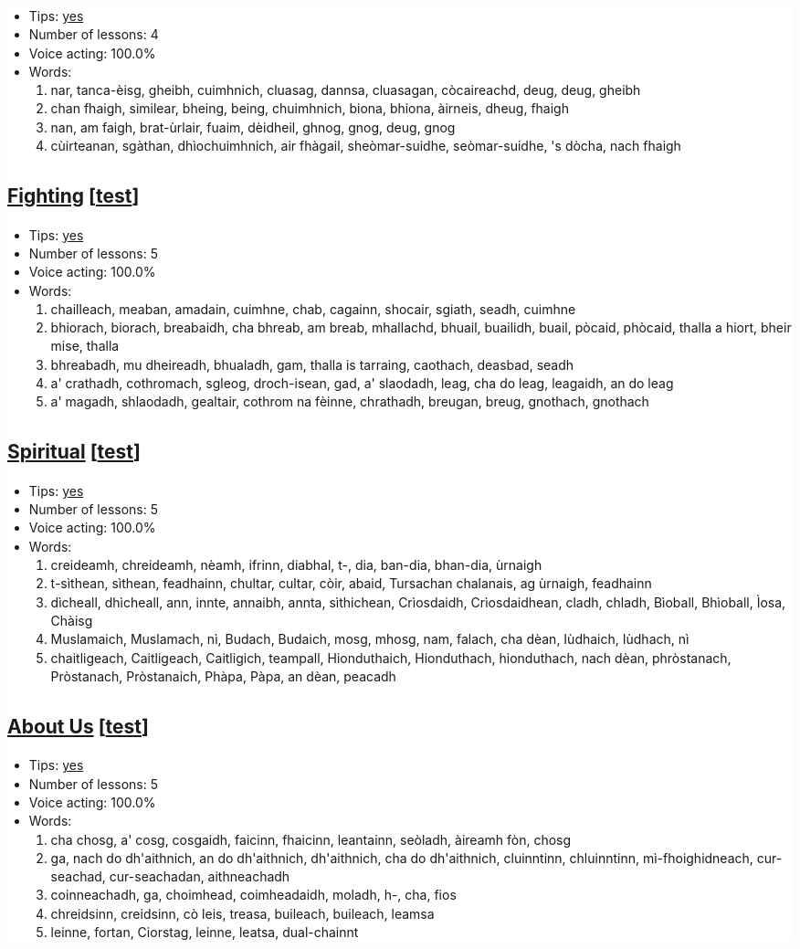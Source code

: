 * Tips: [yes](https://www.duolingo.com/skill/gd/Home-3/tips-and-notes)
* Number of lessons: 4
* Voice acting: 100.0%
* Words:
    1. nar, tanca-èisg, gheibh, cuimhnich, cluasag, dannsa, cluasagan, còcaireachd, deug, deug, gheibh
    2. chan fhaigh, similear, bheing, being, chuimhnich, biona, bhiona, àirneis, dheug, fhaigh
    3. nan, am faigh, brat-ùrlair, fuaim, dèidheil, ghnog, gnog, deug, gnog
    4. cùirteanan, sgàthan, dhìochuimhnich, air fhàgail, sheòmar-suidhe, seòmar-suidhe, 's dòcha, nach fhaigh

## [Fighting](https://www.duolingo.com/skill/gd/Fighting/practice) \[[test](https://www.duolingo.com/skill/gd/Fighting/test)\]

* Tips: [yes](https://www.duolingo.com/skill/gd/Fighting/tips-and-notes)
* Number of lessons: 5
* Voice acting: 100.0%
* Words:
    1. chailleach, meaban, amadain, cuimhne, chab, cagainn, shocair, sgiath, seadh, cuimhne
    2. bhiorach, biorach, breabaidh, cha bhreab, am breab, mhallachd, bhuail, buailidh, buail, pòcaid, phòcaid, thalla a hiort, bheir mise, thalla
    3. bhreabadh, mu dheireadh, bhualadh, gam, thalla is tarraing, caothach, deasbad, seadh
    4. a' crathadh, cothromach, sgleog, droch-isean, gad, a' slaodadh, leag, cha do leag, leagaidh, an do leag
    5. a' magadh, shlaodadh, gealtair, cothrom na fèinne, chrathadh, breugan, breug, gnothach, gnothach

## [Spiritual](https://www.duolingo.com/skill/gd/Spiritual/practice) \[[test](https://www.duolingo.com/skill/gd/Spiritual/test)\]

* Tips: [yes](https://www.duolingo.com/skill/gd/Spiritual/tips-and-notes)
* Number of lessons: 5
* Voice acting: 100.0%
* Words:
    1. creideamh, chreideamh, nèamh, ifrinn, diabhal, t-, dia, ban-dia, bhan-dia, ùrnaigh
    2. t-sìthean, sìthean, feadhainn, chultar, cultar, còir, abaid, Tursachan chalanais, ag ùrnaigh, feadhainn
    3. dìcheall, dhìcheall, ann, innte, annaibh, annta, sìthichean, Crìosdaidh, Crìosdaidhean, cladh, chladh, Bìoball, Bhìoball, Ìosa, Chàisg
    4. Muslamaich, Muslamach, nì, Budach, Budaich, mosg, mhosg, nam, falach, cha dèan, Iùdhaich, Iùdhach, nì
    5. chaitligeach, Caitligeach, Caitligich, teampall, Hionduthaich, Hionduthach, hionduthach, nach dèan, phròstanach, Pròstanach, Pròstanaich, Phàpa, Pàpa, an dèan, peacadh

## [About Us](https://www.duolingo.com/skill/gd/about-us/practice) \[[test](https://www.duolingo.com/skill/gd/about-us/test)\]

* Tips: [yes](https://www.duolingo.com/skill/gd/about-us/tips-and-notes)
* Number of lessons: 5
* Voice acting: 100.0%
* Words:
    1. cha chosg, a' cosg, cosgaidh, faicinn, fhaicinn, leantainn, seòladh, àireamh fòn, chosg
    2. ga, nach do dh'aithnich, an do dh'aithnich, dh'aithnich, cha do dh'aithnich, cluinntinn, chluinntinn, mì-fhoighidneach, cur-seachad, cur-seachadan, aithneachadh
    3. coinneachadh, ga, choimhead, coimheadaidh, moladh, h-, cha, fios
    4. chreidsinn, creidsinn, cò leis, treasa, buileach, buileach, leamsa
    5. leinne, fortan, Ciorstag, leinne, leatsa, dual-chainnt
